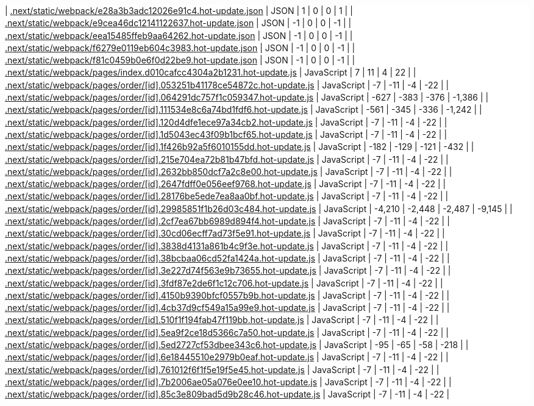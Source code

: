 | [.next/static/webpack/e28a3b3adc12026e91c4.hot-update.json](/.next/static/webpack/e28a3b3adc12026e91c4.hot-update.json) | JSON | 1 | 0 | 0 | 1 |
| [.next/static/webpack/e9cea46dc12141122637.hot-update.json](/.next/static/webpack/e9cea46dc12141122637.hot-update.json) | JSON | -1 | 0 | 0 | -1 |
| [.next/static/webpack/eea15485ffeb9aa64262.hot-update.json](/.next/static/webpack/eea15485ffeb9aa64262.hot-update.json) | JSON | -1 | 0 | 0 | -1 |
| [.next/static/webpack/f6279e0119eb604c3983.hot-update.json](/.next/static/webpack/f6279e0119eb604c3983.hot-update.json) | JSON | -1 | 0 | 0 | -1 |
| [.next/static/webpack/f81c0459b0e6f0d22be9.hot-update.json](/.next/static/webpack/f81c0459b0e6f0d22be9.hot-update.json) | JSON | -1 | 0 | 0 | -1 |
| [.next/static/webpack/pages/index.d010cafcc4304a2b1231.hot-update.js](/.next/static/webpack/pages/index.d010cafcc4304a2b1231.hot-update.js) | JavaScript | 7 | 11 | 4 | 22 |
| [.next/static/webpack/pages/order/[id].053251b41178ce54872c.hot-update.js](/.next/static/webpack/pages/order/%5Bid%5D.053251b41178ce54872c.hot-update.js) | JavaScript | -7 | -11 | -4 | -22 |
| [.next/static/webpack/pages/order/[id].064291dc757f1c059347.hot-update.js](/.next/static/webpack/pages/order/%5Bid%5D.064291dc757f1c059347.hot-update.js) | JavaScript | -627 | -383 | -376 | -1,386 |
| [.next/static/webpack/pages/order/[id].111534e8c6a74bd1fdf6.hot-update.js](/.next/static/webpack/pages/order/%5Bid%5D.111534e8c6a74bd1fdf6.hot-update.js) | JavaScript | -561 | -345 | -336 | -1,242 |
| [.next/static/webpack/pages/order/[id].120d4dfe1ece97a34cb2.hot-update.js](/.next/static/webpack/pages/order/%5Bid%5D.120d4dfe1ece97a34cb2.hot-update.js) | JavaScript | -7 | -11 | -4 | -22 |
| [.next/static/webpack/pages/order/[id].1d5043ec43f09b1bcf65.hot-update.js](/.next/static/webpack/pages/order/%5Bid%5D.1d5043ec43f09b1bcf65.hot-update.js) | JavaScript | -7 | -11 | -4 | -22 |
| [.next/static/webpack/pages/order/[id].1f426b92a5f6010155dd.hot-update.js](/.next/static/webpack/pages/order/%5Bid%5D.1f426b92a5f6010155dd.hot-update.js) | JavaScript | -182 | -129 | -121 | -432 |
| [.next/static/webpack/pages/order/[id].215e704ea72b81b47bfd.hot-update.js](/.next/static/webpack/pages/order/%5Bid%5D.215e704ea72b81b47bfd.hot-update.js) | JavaScript | -7 | -11 | -4 | -22 |
| [.next/static/webpack/pages/order/[id].2632bb850dcf7a2c8e00.hot-update.js](/.next/static/webpack/pages/order/%5Bid%5D.2632bb850dcf7a2c8e00.hot-update.js) | JavaScript | -7 | -11 | -4 | -22 |
| [.next/static/webpack/pages/order/[id].2647fdff0e056eef9768.hot-update.js](/.next/static/webpack/pages/order/%5Bid%5D.2647fdff0e056eef9768.hot-update.js) | JavaScript | -7 | -11 | -4 | -22 |
| [.next/static/webpack/pages/order/[id].28176be5ede7ea8aa0bf.hot-update.js](/.next/static/webpack/pages/order/%5Bid%5D.28176be5ede7ea8aa0bf.hot-update.js) | JavaScript | -7 | -11 | -4 | -22 |
| [.next/static/webpack/pages/order/[id].29985851f1b26d03c484.hot-update.js](/.next/static/webpack/pages/order/%5Bid%5D.29985851f1b26d03c484.hot-update.js) | JavaScript | -4,210 | -2,448 | -2,487 | -9,145 |
| [.next/static/webpack/pages/order/[id].2cf7ea67bb6989d894f4.hot-update.js](/.next/static/webpack/pages/order/%5Bid%5D.2cf7ea67bb6989d894f4.hot-update.js) | JavaScript | -7 | -11 | -4 | -22 |
| [.next/static/webpack/pages/order/[id].30cd06ecff7ad73f5e91.hot-update.js](/.next/static/webpack/pages/order/%5Bid%5D.30cd06ecff7ad73f5e91.hot-update.js) | JavaScript | -7 | -11 | -4 | -22 |
| [.next/static/webpack/pages/order/[id].3838d4131a861b4c9f3e.hot-update.js](/.next/static/webpack/pages/order/%5Bid%5D.3838d4131a861b4c9f3e.hot-update.js) | JavaScript | -7 | -11 | -4 | -22 |
| [.next/static/webpack/pages/order/[id].38bcbaa06cd52fa1424a.hot-update.js](/.next/static/webpack/pages/order/%5Bid%5D.38bcbaa06cd52fa1424a.hot-update.js) | JavaScript | -7 | -11 | -4 | -22 |
| [.next/static/webpack/pages/order/[id].3e227d74f563e9b73655.hot-update.js](/.next/static/webpack/pages/order/%5Bid%5D.3e227d74f563e9b73655.hot-update.js) | JavaScript | -7 | -11 | -4 | -22 |
| [.next/static/webpack/pages/order/[id].3fdf87e2de6f1c12c706.hot-update.js](/.next/static/webpack/pages/order/%5Bid%5D.3fdf87e2de6f1c12c706.hot-update.js) | JavaScript | -7 | -11 | -4 | -22 |
| [.next/static/webpack/pages/order/[id].4150b9390bfcf0557b9b.hot-update.js](/.next/static/webpack/pages/order/%5Bid%5D.4150b9390bfcf0557b9b.hot-update.js) | JavaScript | -7 | -11 | -4 | -22 |
| [.next/static/webpack/pages/order/[id].4cb37d9cf549a15a99e9.hot-update.js](/.next/static/webpack/pages/order/%5Bid%5D.4cb37d9cf549a15a99e9.hot-update.js) | JavaScript | -7 | -11 | -4 | -22 |
| [.next/static/webpack/pages/order/[id].510f1f194fab47f119bb.hot-update.js](/.next/static/webpack/pages/order/%5Bid%5D.510f1f194fab47f119bb.hot-update.js) | JavaScript | -7 | -11 | -4 | -22 |
| [.next/static/webpack/pages/order/[id].5ea9f2ce18d5366c7a50.hot-update.js](/.next/static/webpack/pages/order/%5Bid%5D.5ea9f2ce18d5366c7a50.hot-update.js) | JavaScript | -7 | -11 | -4 | -22 |
| [.next/static/webpack/pages/order/[id].5ed2727cf53dbee343c6.hot-update.js](/.next/static/webpack/pages/order/%5Bid%5D.5ed2727cf53dbee343c6.hot-update.js) | JavaScript | -95 | -65 | -58 | -218 |
| [.next/static/webpack/pages/order/[id].6e18445510e2979b0eaf.hot-update.js](/.next/static/webpack/pages/order/%5Bid%5D.6e18445510e2979b0eaf.hot-update.js) | JavaScript | -7 | -11 | -4 | -22 |
| [.next/static/webpack/pages/order/[id].761012f6f1f5e19f5e45.hot-update.js](/.next/static/webpack/pages/order/%5Bid%5D.761012f6f1f5e19f5e45.hot-update.js) | JavaScript | -7 | -11 | -4 | -22 |
| [.next/static/webpack/pages/order/[id].7b2006ae05a076e0ee10.hot-update.js](/.next/static/webpack/pages/order/%5Bid%5D.7b2006ae05a076e0ee10.hot-update.js) | JavaScript | -7 | -11 | -4 | -22 |
| [.next/static/webpack/pages/order/[id].85c3e809bad5d9b28c46.hot-update.js](/.next/static/webpack/pages/order/%5Bid%5D.85c3e809bad5d9b28c46.hot-update.js) | JavaScript | -7 | -11 | -4 | -22 |